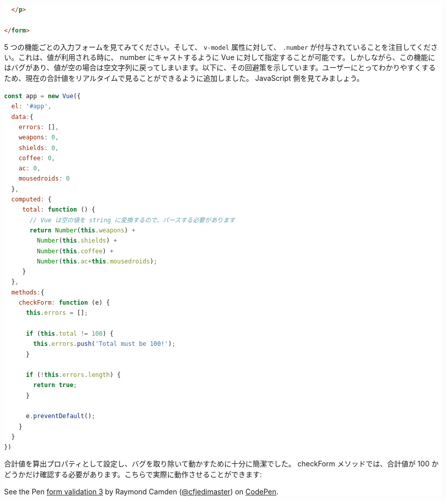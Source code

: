 ``` html
  </p>

</form>
```

5 つの機能ごとの入力フォームを見てみてください。そして、 `v-model` 属性に対して、 `.number` が付与されていることを注目してください。これは、値が利用される時に、 number にキャストするように Vue に対して指定することが可能です。しかしながら、この機能にはバグがあり、値が空の場合は空文字列に戻ってしまいます。以下に、その回避策を示しています。ユーザーにとってわかりやすくするため、現在の合計値をリアルタイムで見ることができるように追加しました。 JavaScript 側を見てみましょう。

``` js
const app = new Vue({
  el: '#app',
  data:{
    errors: [],
    weapons: 0,
    shields: 0,
    coffee: 0,
    ac: 0,
    mousedroids: 0
  },
  computed: {
     total: function () {
       // Vue は空の値を string に変換するので、パースする必要があります
       return Number(this.weapons) +
         Number(this.shields) +
         Number(this.coffee) +
         Number(this.ac+this.mousedroids);
     }
  },
  methods:{
    checkForm: function (e) {
      this.errors = [];

      if (this.total != 100) {
        this.errors.push('Total must be 100!');
      }

      if (!this.errors.length) {
        return true;
      }

      e.preventDefault();
    }
  }
})
```

合計値を算出プロパティとして設定し、バグを取り除いて動かすために十分に簡潔でした。 checkForm メソッドでは、合計値が 100 かどうかだけ確認する必要があります。こちらで実際に動作させることができます:

<p data-height="265" data-theme-id="0" data-slug-hash="vWqGoy" data-default-tab="html,result" data-user="cfjedimaster" data-embed-version="2" data-pen-title="form validation 3" class="codepen">See the Pen <a href="https://codepen.io/cfjedimaster/pen/vWqGoy/">form validation 3</a> by Raymond Camden (<a href="https://codepen.io/cfjedimaster">@cfjedimaster</a>) on <a href="https://codepen.io">CodePen</a>.</p>
<script async src="https://production-assets.codepen.io/assets/embed/ei.js"></script>
